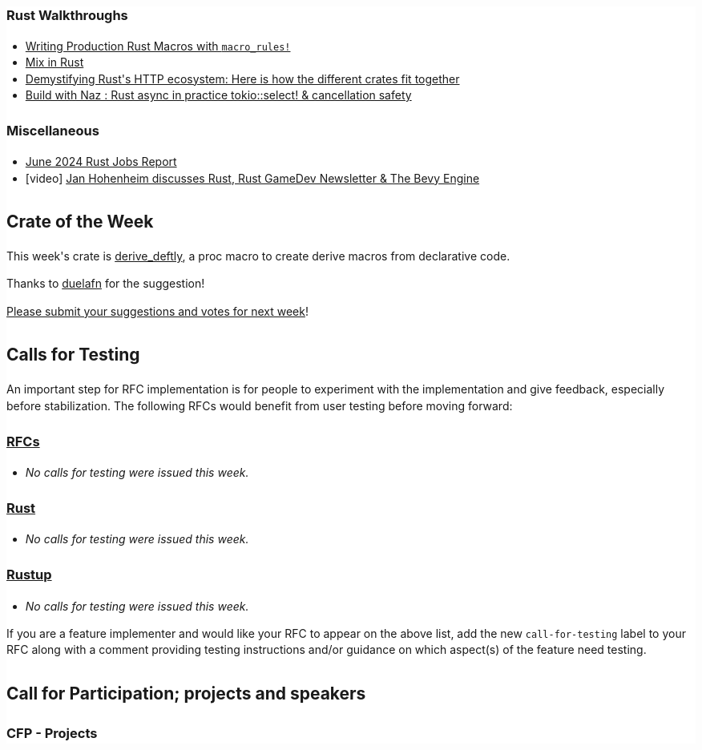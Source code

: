 ### Rust Walkthroughs
* [Writing Production Rust Macros with `macro_rules!`](https://www.howtocodeit.com/articles/writing-production-rust-macros-with-macro-rules)
* [Mix in Rust](https://tweedegolf.nl/en/blog/123/mix-in-rust)
* [Demystifying Rust's HTTP ecosystem: Here is how the different crates fit together](https://kerkour.com/rust-http-ecosystem-2024)
* [Build with Naz : Rust async in practice tokio::select! & cancellation safety](https://developerlife.com/2024/07/10/rust-async-cancellation-safety-tokio/)

### Miscellaneous
* [June 2024 Rust Jobs Report](https://filtra.io/rust-jun-24)
* [video] [Jan Hohenheim discusses Rust, Rust GameDev Newsletter & The Bevy Engine](https://www.youtube.com/watch?v=pLcIY0TlOLk)

## Crate of the Week

This week's crate is [derive_deftly](https://docs.rs/derive-deftly/latest/derive_deftly/), a proc macro to create derive macros from declarative code.

Thanks to [duelafn](https://users.rust-lang.org/t/crate-of-the-week/2704/1319) for the suggestion!

[Please submit your suggestions and votes for next week][submit_crate]!

[submit_crate]: https://users.rust-lang.org/t/crate-of-the-week/2704

## Calls for Testing
An important step for RFC implementation is for people to experiment with the
implementation and give feedback, especially before stabilization.  The following
RFCs would benefit from user testing before moving forward:

### [RFCs](https://github.com/rust-lang/rfcs/issues?q=label%3Acall-for-testing)
* *No calls for testing were issued this week.*

### [Rust](https://github.com/rust-lang/rust/labels/call-for-testing)
* *No calls for testing were issued this week.*

### [Rustup](https://github.com/rust-lang/rustup/labels/call-for-testing)
* *No calls for testing were issued this week.*

If you are a feature implementer and would like your RFC to appear on the above list, add the new `call-for-testing`
label to your RFC along with a comment providing testing instructions and/or guidance on which aspect(s) of the feature
need testing.
## Call for Participation; projects and speakers

### CFP - Projects


[merged]: https://github.com/search?q=is%3Apr+org%3Arust-lang+is%3Amerged+merged%3A2024-07-02..2024-07-09
[calendar]: https://www.google.com/calendar/embed?src=apd9vmbc22egenmtu5l6c5jbfc%40group.calendar.google.com
[community]: mailto:community-team@rust-lang.org